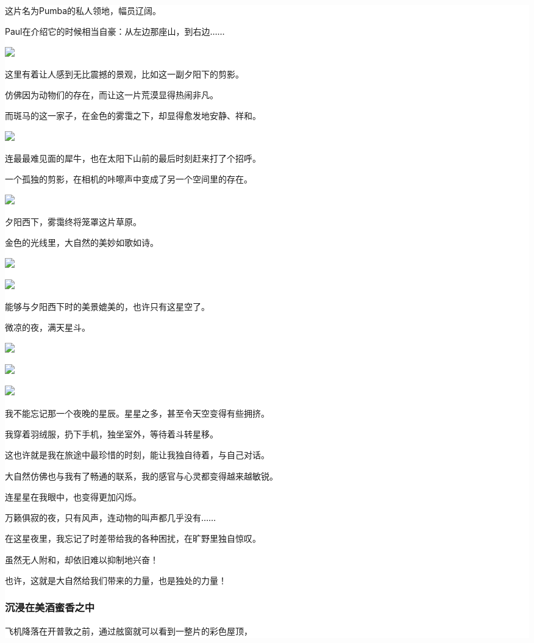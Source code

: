 这片名为Pumba的私人领地，幅员辽阔。

Paul在介绍它的时候相当自豪：从左边那座山，到右边……

![](https://s.tuniu.net/qn/image/e0f4e2dada38ce42a888f3f58fecaf56/ed8b257b-9bb9-4a3e-88c3-6508552f0164.jpg?imageView2/2/w/800/h/0)

这里有着让人感到无比震撼的景观，比如这一副夕阳下的剪影。

仿佛因为动物们的存在，而让这一片荒漠显得热闹非凡。

而斑马的这一家子，在金色的雾霭之下，却显得愈发地安静、祥和。

![](https://s.tuniu.net/qn/image/e0f4e2dada38ce42a888f3f58fecaf56/c7189234-6d52-4ca7-85a3-47aa057d37e1.jpg?imageView2/2/w/800/h/0)

连最最难见面的犀牛，也在太阳下山前的最后时刻赶来打了个招呼。

一个孤独的剪影，在相机的咔嚓声中变成了另一个空间里的存在。

![](https://pic.qyer.com/album/user/3445/33/Qk1RRxkEYkg/index/680x)

夕阳西下，雾霭终将笼罩这片草原。

金色的光线里，大自然的美妙如歌如诗。

![](https://s.tuniu.net/qn/image/e0f4e2dada38ce42a888f3f58fecaf56/31476d47-2d66-4604-badf-88e26f908f5d.jpg?imageView2/2/w/800/h/0)

![](https://s.tuniu.net/qn/image/e0f4e2dada38ce42a888f3f58fecaf56/b3ce8048-fba8-4472-afcb-6b7e8c462c68.jpg?imageView2/2/w/800/h/0)

能够与夕阳西下时的美景媲美的，也许只有这星空了。

微凉的夜，满天星斗。

![](https://s.tuniu.net/qn/image/e0f4e2dada38ce42a888f3f58fecaf56/f0d15a7d-8cc6-4e5a-8772-feedfd22ce74.jpg?imageView2/2/w/800/h/0)

![](https://s.tuniu.net/qn/image/e0f4e2dada38ce42a888f3f58fecaf56/3de57ecd-4f31-46a8-df71-18f1e66c7419.jpg?imageView2/2/w/800/h/0)

![](https://s.tuniu.net/qn/image/e0f4e2dada38ce42a888f3f58fecaf56/a79d5e39-22c7-4efe-953d-1cfc0bd8a12d.jpg?imageView2/2/w/800/h/0)

我不能忘记那一个夜晚的星辰。星星之多，甚至令天空变得有些拥挤。

我穿着羽绒服，扔下手机，独坐室外，等待着斗转星移。

这也许就是我在旅途中最珍惜的时刻，能让我独自待着，与自己对话。

大自然仿佛也与我有了畅通的联系，我的感官与心灵都变得越来越敏锐。

连星星在我眼中，也变得更加闪烁。

万籁俱寂的夜，只有风声，连动物的叫声都几乎没有……

在这星夜里，我忘记了时差带给我的各种困扰，在旷野里独自惊叹。

虽然无人附和，却依旧难以抑制地兴奋！

也许，这就是大自然给我们带来的力量，也是独处的力量！

### 沉浸在美酒蜜香之中

飞机降落在开普敦之前，通过舷窗就可以看到一整片的彩色屋顶，
